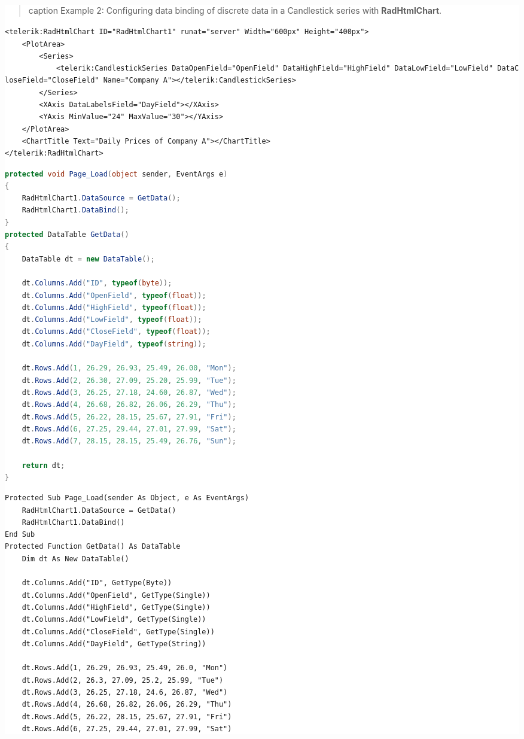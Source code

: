 >caption Example 2: Configuring data binding of discrete data in a Candlestick series with **RadHtmlChart**.

````ASP.NET
<telerik:RadHtmlChart ID="RadHtmlChart1" runat="server" Width="600px" Height="400px">
	<PlotArea>
		<Series>
			<telerik:CandlestickSeries DataOpenField="OpenField" DataHighField="HighField" DataLowField="LowField" DataCloseField="CloseField" Name="Company A"></telerik:CandlestickSeries>
		</Series>
		<XAxis DataLabelsField="DayField"></XAxis>
		<YAxis MinValue="24" MaxValue="30"></YAxis>
	</PlotArea>
	<ChartTitle Text="Daily Prices of Company A"></ChartTitle>
</telerik:RadHtmlChart>
````
````C#
protected void Page_Load(object sender, EventArgs e)
{
	RadHtmlChart1.DataSource = GetData();
	RadHtmlChart1.DataBind();
}
protected DataTable GetData()
{
	DataTable dt = new DataTable();

	dt.Columns.Add("ID", typeof(byte));
	dt.Columns.Add("OpenField", typeof(float));
	dt.Columns.Add("HighField", typeof(float));
	dt.Columns.Add("LowField", typeof(float));
	dt.Columns.Add("CloseField", typeof(float));
	dt.Columns.Add("DayField", typeof(string));

	dt.Rows.Add(1, 26.29, 26.93, 25.49, 26.00, "Mon");
	dt.Rows.Add(2, 26.30, 27.09, 25.20, 25.99, "Tue");
	dt.Rows.Add(3, 26.25, 27.18, 24.60, 26.87, "Wed");
	dt.Rows.Add(4, 26.68, 26.82, 26.06, 26.29, "Thu");
	dt.Rows.Add(5, 26.22, 28.15, 25.67, 27.91, "Fri");
	dt.Rows.Add(6, 27.25, 29.44, 27.01, 27.99, "Sat");
	dt.Rows.Add(7, 28.15, 28.15, 25.49, 26.76, "Sun");

	return dt;
}
````
````VB
Protected Sub Page_Load(sender As Object, e As EventArgs)
	RadHtmlChart1.DataSource = GetData()
	RadHtmlChart1.DataBind()
End Sub
Protected Function GetData() As DataTable
	Dim dt As New DataTable()

	dt.Columns.Add("ID", GetType(Byte))
	dt.Columns.Add("OpenField", GetType(Single))
	dt.Columns.Add("HighField", GetType(Single))
	dt.Columns.Add("LowField", GetType(Single))
	dt.Columns.Add("CloseField", GetType(Single))
	dt.Columns.Add("DayField", GetType(String))

	dt.Rows.Add(1, 26.29, 26.93, 25.49, 26.0, "Mon")
	dt.Rows.Add(2, 26.3, 27.09, 25.2, 25.99, "Tue")
	dt.Rows.Add(3, 26.25, 27.18, 24.6, 26.87, "Wed")
	dt.Rows.Add(4, 26.68, 26.82, 26.06, 26.29, "Thu")
	dt.Rows.Add(5, 26.22, 28.15, 25.67, 27.91, "Fri")
	dt.Rows.Add(6, 27.25, 29.44, 27.01, 27.99, "Sat")
````